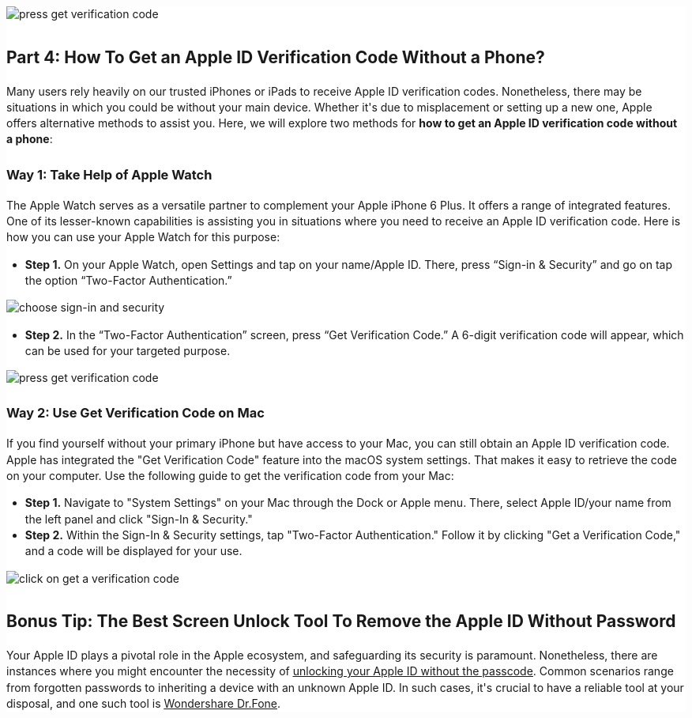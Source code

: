 ![press get verification code](https://images.wondershare.com/drfone/article/2023/10/get-the-apple-verification-code-3.jpg)

## Part 4: How To Get an Apple ID Verification Code Without a Phone?

Many users rely heavily on our trusted iPhones or iPads to receive Apple ID verification codes. Nonetheless, there may be situations in which you could be without your main device. Whether it's due to misplacement or setting up a new one, Apple offers alternative methods to assist you. Here, we will explore two methods for **how to get an Apple ID verification code without a phone**:

### Way 1: Take Help of Apple Watch

The Apple Watch serves as a versatile partner to complement your Apple iPhone 6 Plus. It offers a range of integrated features. One of its lesser-known capabilities is assisting you in situations where you need to receive an Apple ID verification code. Here is how you can use your Apple Watch for this purpose:

- **Step 1.** On your Apple Watch, open Settings and tap on your name/Apple ID. There, press “Sign-in & Security” and go on tap the option “Two-Factor Authentication.”

![choose sign-in and security](https://images.wondershare.com/drfone/article/2023/10/get-the-apple-verification-code-4.jpg)

- **Step 2.** In the “Two-Factor Authentication” screen, press “Get Verification Code.” A 6-digit verification code will appear, which can be used for your targeted purpose.

![press get verification code](https://images.wondershare.com/drfone/article/2023/10/get-the-apple-verification-code-5.jpg)

### Way 2: Use Get Verification Code on Mac

If you find yourself without your primary iPhone but have access to your Mac, you can still obtain an Apple ID verification code. Apple has integrated the "Get Verification Code" feature into the macOS system settings. That makes it easy to retrieve the code on your computer. Use the following guide to get the verification code from your Mac:

- **Step 1.** Navigate to "System Settings" on your Mac through the Dock or Apple menu. There, select Apple ID/your name from the left panel and click "Sign-In & Security."
- **Step 2.** Within the Sign-In & Security settings, tap "Two-Factor Authentication." Follow it by clicking "Get a Verification Code," and a code will be displayed for your use.

![click on get a verification code](https://images.wondershare.com/drfone/article/2023/10/get-the-apple-verification-code-6.jpg)

## Bonus Tip: The Best Screen Unlock Tool To Remove the Apple ID Without Password

Your Apple ID plays a pivotal role in the Apple ecosystem, and safeguarding its security is paramount. Nonetheless, there are instances where you might encounter the necessity of [<u>unlocking your Apple ID without the passcode</u>](https://drfone.wondershare.com/unlock/how-to-sign-out-of-apple-id-without-password.html). Common scenarios range from forgotten passwords to inheriting a device with an unknown Apple ID. In such cases, it's crucial to have a reliable tool at your disposal, and one such tool is [<u>Wondershare Dr.Fone</u>](https://tools.techidaily.com/wondershare/drfone/iphone-unlock/).
